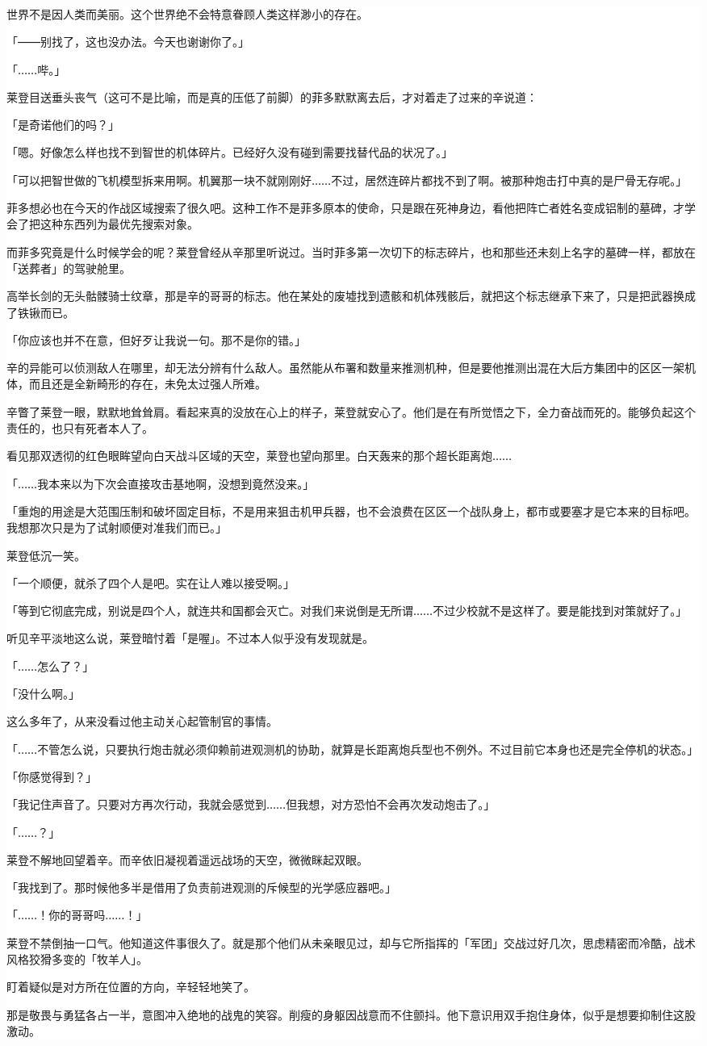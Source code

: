 世界不是因人类而美丽。这个世界绝不会特意眷顾人类这样渺小的存在。

「——别找了，这也没办法。今天也谢谢你了。」

「……哔。」

莱登目送垂头丧气（这可不是比喻，而是真的压低了前脚）的菲多默默离去后，才对着走了过来的辛说道：

「是奇诺他们的吗？」

「嗯。好像怎么样也找不到智世的机体碎片。已经好久没有碰到需要找替代品的状况了。」

「可以把智世做的飞机模型拆来用啊。机翼那一块不就刚刚好……不过，居然连碎片都找不到了啊。被那种炮击打中真的是尸骨无存呢。」

菲多想必也在今天的作战区域搜索了很久吧。这种工作不是菲多原本的使命，只是跟在死神身边，看他把阵亡者姓名变成铝制的墓碑，才学会了把这种东西列为最优先搜索对象。

而菲多究竟是什么时候学会的呢？莱登曾经从辛那里听说过。当时菲多第一次切下的标志碎片，也和那些还未刻上名字的墓碑一样，都放在「送葬者」的驾驶舱里。

高举长剑的无头骷髅骑士纹章，那是辛的哥哥的标志。他在某处的废墟找到遗骸和机体残骸后，就把这个标志继承下来了，只是把武器换成了铁锹而已。

「你应该也并不在意，但好歹让我说一句。那不是你的错。」

辛的异能可以侦测敌人在哪里，却无法分辨有什么敌人。虽然能从布署和数量来推测机种，但是要他推测出混在大后方集团中的区区一架机体，而且还是全新畸形的存在，未免太过强人所难。

辛瞥了莱登一眼，默默地耸耸肩。看起来真的没放在心上的样子，莱登就安心了。他们是在有所觉悟之下，全力奋战而死的。能够负起这个责任的，也只有死者本人了。

看见那双透彻的红色眼眸望向白天战斗区域的天空，莱登也望向那里。白天轰来的那个超长距离炮……

「……我本来以为下次会直接攻击基地啊，没想到竟然没来。」

「重炮的用途是大范围压制和破坏固定目标，不是用来狙击机甲兵器，也不会浪费在区区一个战队身上，都市或要塞才是它本来的目标吧。我想那次只是为了试射顺便对准我们而已。」

莱登低沉一笑。

「一个顺便，就杀了四个人是吧。实在让人难以接受啊。」

「等到它彻底完成，别说是四个人，就连共和国都会灭亡。对我们来说倒是无所谓……不过少校就不是这样了。要是能找到对策就好了。」

听见辛平淡地这么说，莱登暗忖着「是喔」。不过本人似乎没有发现就是。

「……怎么了？」

「没什么啊。」

这么多年了，从来没看过他主动关心起管制官的事情。

「……不管怎么说，只要执行炮击就必须仰赖前进观测机的协助，就算是长距离炮兵型也不例外。不过目前它本身也还是完全停机的状态。」

「你感觉得到？」

「我记住声音了。只要对方再次行动，我就会感觉到……但我想，对方恐怕不会再次发动炮击了。」

「……？」

莱登不解地回望着辛。而辛依旧凝视着遥远战场的天空，微微眯起双眼。

「我找到了。那时候他多半是借用了负责前进观测的斥候型的光学感应器吧。」

「……！你的哥哥吗……！」

莱登不禁倒抽一口气。他知道这件事很久了。就是那个他们从未亲眼见过，却与它所指挥的「军团」交战过好几次，思虑精密而冷酷，战术风格狡猾多变的「牧羊人」。

盯着疑似是对方所在位置的方向，辛轻轻地笑了。

那是敬畏与勇猛各占一半，意图冲入绝地的战鬼的笑容。削瘦的身躯因战意而不住颤抖。他下意识用双手抱住身体，似乎是想要抑制住这股激动。
